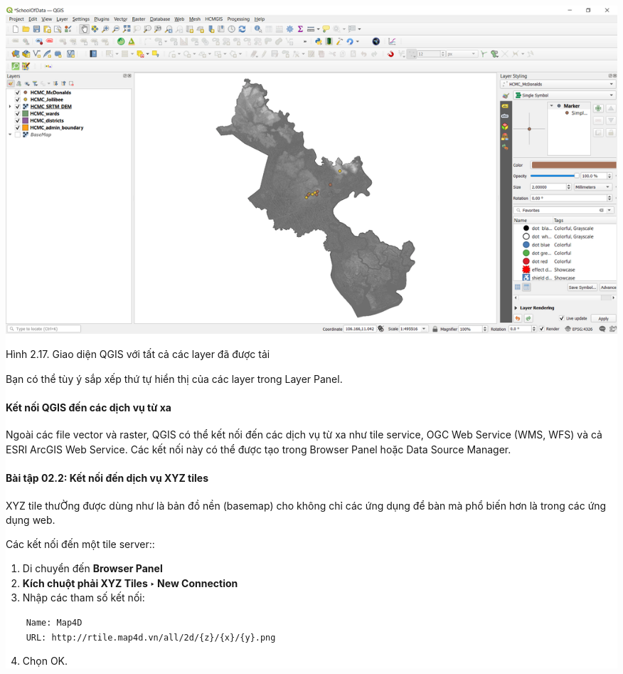 ![Giao diện QGIS với tất cả các layer đã được tải](media/map-canvas-1.png "Giao diện QGIS với tất cả các layer đã được tải")

Hình 2.17. Giao diện QGIS với tất cả các layer đã được tải


Bạn có thể tùy ý sắp xếp thứ tự hiển thị của các layer trong Layer Panel.


#### **Kết nối QGIS đến các dịch vụ từ xa**

Ngoài các file vector và raster, QGIS có thể kết nối đến các dịch vụ từ xa như tile service, OGC Web Service (WMS, WFS) và cả ESRI ArcGIS Web Service. Các kết nối này có thể được tạo trong Browser Panel hoặc Data Source Manager.


#### **Bài tập 02.2: Kết nối đến dịch vụ XYZ tiles**

XYZ tile thưỜng được dùng như là bản đồ nền (basemap) cho không chỉ các ứng dụng để bàn mà phổ biến hơn là trong các ứng dụng web.

Các kết nối đến một tile server::

1. Di chuyển đến **Browser Panel**
2. **Kích chuột phải XYZ Tiles ‣ New Connection** 
3. Nhập các tham số kết nối:

```
    Name: Map4D
    URL: http://rtile.map4d.vn/all/2d/{z}/{x}/{y}.png
```
4. Chọn OK.
